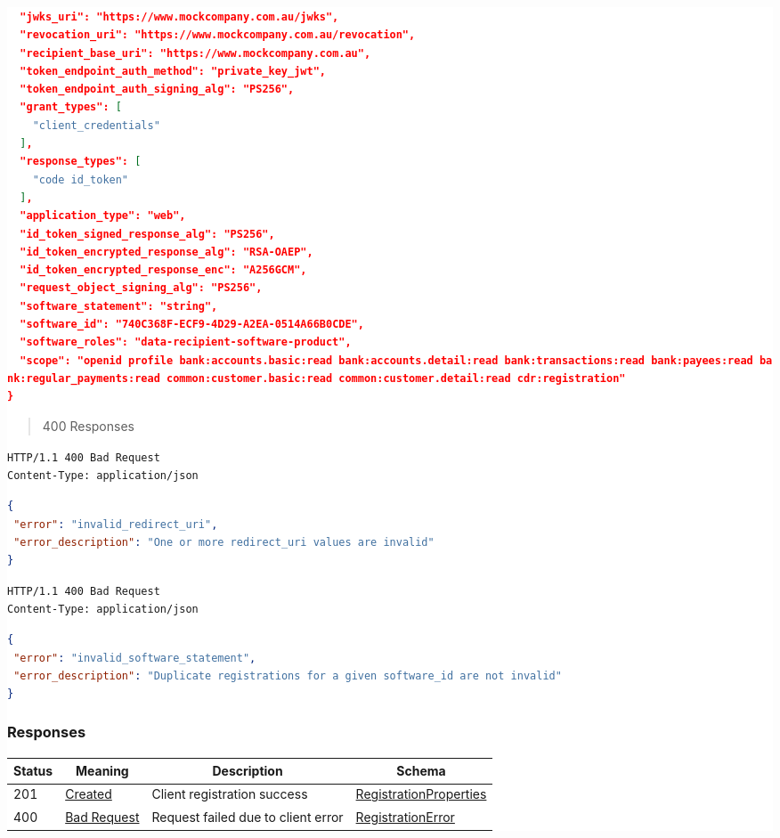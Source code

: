 ```json
  "jwks_uri": "https://www.mockcompany.com.au/jwks",
  "revocation_uri": "https://www.mockcompany.com.au/revocation",
  "recipient_base_uri": "https://www.mockcompany.com.au",
  "token_endpoint_auth_method": "private_key_jwt",
  "token_endpoint_auth_signing_alg": "PS256",
  "grant_types": [
    "client_credentials"
  ],
  "response_types": [
    "code id_token"
  ],
  "application_type": "web",
  "id_token_signed_response_alg": "PS256",
  "id_token_encrypted_response_alg": "RSA-OAEP",
  "id_token_encrypted_response_enc": "A256GCM",
  "request_object_signing_alg": "PS256",
  "software_statement": "string",
  "software_id": "740C368F-ECF9-4D29-A2EA-0514A66B0CDE",
  "software_roles": "data-recipient-software-product",
  "scope": "openid profile bank:accounts.basic:read bank:accounts.detail:read bank:transactions:read bank:payees:read bank:regular_payments:read common:customer.basic:read common:customer.detail:read cdr:registration"
}
```

> 400 Responses

```HTTP
HTTP/1.1 400 Bad Request
Content-Type: application/json
```
```json
{
 "error": "invalid_redirect_uri",
 "error_description": "One or more redirect_uri values are invalid"
}
```

```HTTP
HTTP/1.1 400 Bad Request
Content-Type: application/json
```
```json
{
 "error": "invalid_software_statement",
 "error_description": "Duplicate registrations for a given software_id are not invalid"
}
```

<h3 id="register-a-client-using-a-cdr-register-issued-software-statement-assertion-responses">Responses</h3>

|Status|Meaning|Description|Schema|
|---|---|---|---|
|201|[Created](https://tools.ietf.org/html/rfc7231#section-6.3.2)|Client registration success|[RegistrationProperties](#schemaregistrationproperties)|
|400|[Bad Request](https://tools.ietf.org/html/rfc7231#section-6.5.1)|Request failed due to client error|[RegistrationError](#schemaregistrationerror)|
